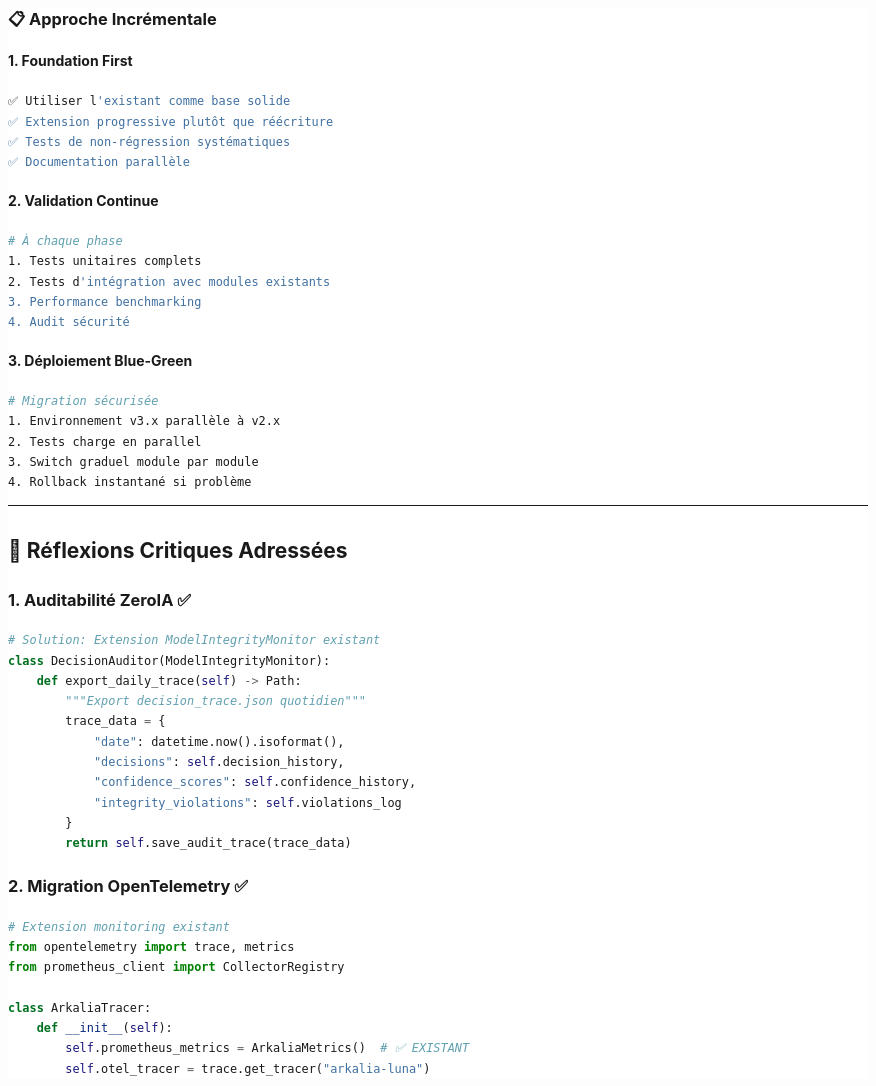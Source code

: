 ### 📋 Approche Incrémentale

#### 1. Foundation First
```bash
✅ Utiliser l'existant comme base solide
✅ Extension progressive plutôt que réécriture
✅ Tests de non-régression systématiques
✅ Documentation parallèle
```

#### 2. Validation Continue
```bash
# À chaque phase
1. Tests unitaires complets
2. Tests d'intégration avec modules existants
3. Performance benchmarking
4. Audit sécurité
```

#### 3. Déploiement Blue-Green
```bash
# Migration sécurisée
1. Environnement v3.x parallèle à v2.x
2. Tests charge en parallel
3. Switch graduel module par module
4. Rollback instantané si problème
```

---

## 🔄 Réflexions Critiques Adressées

### 1. Auditabilité ZeroIA ✅
```python
# Solution: Extension ModelIntegrityMonitor existant
class DecisionAuditor(ModelIntegrityMonitor):
    def export_daily_trace(self) -> Path:
        """Export decision_trace.json quotidien"""
        trace_data = {
            "date": datetime.now().isoformat(),
            "decisions": self.decision_history,
            "confidence_scores": self.confidence_history,
            "integrity_violations": self.violations_log
        }
        return self.save_audit_trace(trace_data)
```

### 2. Migration OpenTelemetry ✅
```python
# Extension monitoring existant
from opentelemetry import trace, metrics
from prometheus_client import CollectorRegistry

class ArkaliaTracer:
    def __init__(self):
        self.prometheus_metrics = ArkaliaMetrics()  # ✅ EXISTANT
        self.otel_tracer = trace.get_tracer("arkalia-luna")
```
